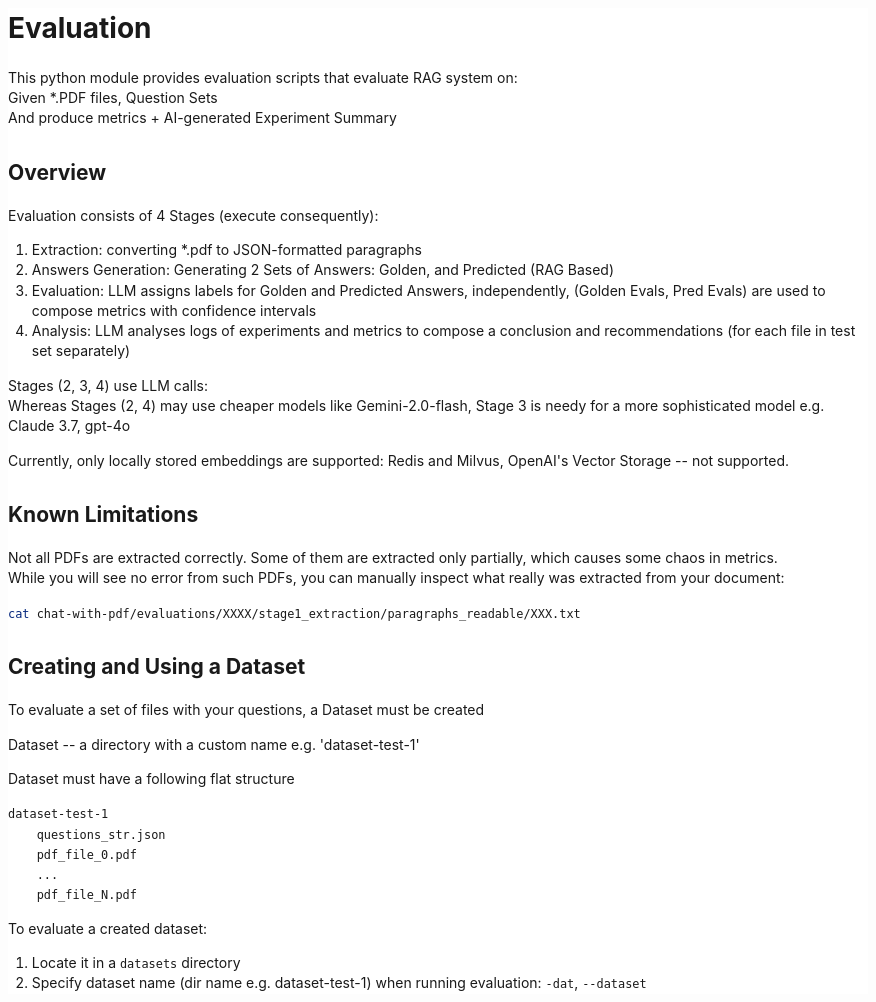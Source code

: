 # Evaluation

This python module provides evaluation scripts that evaluate RAG system on:\
Given *.PDF files, Question Sets\
And produce metrics + AI-generated Experiment Summary

## Overview

Evaluation consists of 4 Stages (execute consequently):

1. Extraction: converting *.pdf to JSON-formatted paragraphs
2. Answers Generation: Generating 2 Sets of Answers: Golden, and Predicted (RAG Based)
3. Evaluation: LLM assigns labels for Golden and Predicted Answers, independently, (Golden Evals, Pred Evals) are used to compose metrics with confidence intervals
4. Analysis: LLM analyses logs of experiments and metrics to compose a conclusion and recommendations (for each file in test set separately)

Stages (2, 3, 4) use LLM calls:\
Whereas Stages (2, 4) may use cheaper models like Gemini-2.0-flash, Stage 3 is needy for a more sophisticated model e.g. Claude 3.7, gpt-4o


Currently, only locally stored embeddings are supported: Redis and Milvus, OpenAI's Vector Storage -- not supported.

## Known Limitations

Not all PDFs are extracted correctly. Some of them are extracted only partially, which causes some chaos in metrics.\
While you will see no error from such PDFs, you can manually inspect what really was extracted from your document:
```sh
cat chat-with-pdf/evaluations/XXXX/stage1_extraction/paragraphs_readable/XXX.txt
```

## Creating and Using a Dataset

To evaluate a set of files with your questions, a Dataset must be created

Dataset -- a directory with a custom name e.g. 'dataset-test-1'

Dataset must have a following flat structure

```text
dataset-test-1
    questions_str.json
    pdf_file_0.pdf
    ...
    pdf_file_N.pdf
```

To evaluate a created dataset:
1. Locate it in a `datasets` directory
2. Specify dataset name (dir name e.g. dataset-test-1) when running evaluation: `-dat`, `--dataset`
